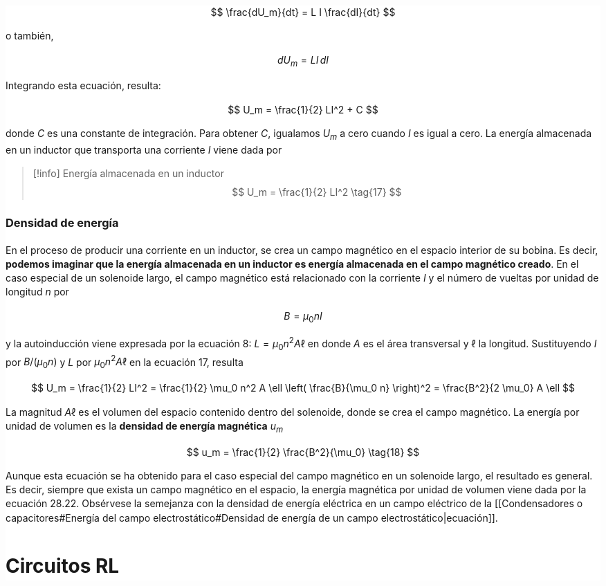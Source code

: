 $$
\frac{dU_m}{dt} = L I \frac{dI}{dt}
$$

o también,

$$
dU_m = L I \, dI
$$

Integrando esta ecuación, resulta:

$$
U_m = \frac{1}{2} LI^2 + C
$$

donde $C$ es una constante de integración. Para obtener $C$, igualamos $U_m$ a cero cuando $I$ es igual a cero. La energía almacenada en un inductor que transporta una corriente $I$ viene dada por

> [!info] Energía almacenada en un inductor
>$$ U_m = \frac{1}{2} LI^2 \tag{17} $$


### Densidad de energía
En el proceso de producir una corriente en un inductor, se crea un campo magnético en el espacio interior de su bobina. Es decir, **podemos imaginar que la energía almacenada en un inductor es energía almacenada en el campo magnético creado**. En el caso especial de un solenoide largo, el campo magnético está relacionado con la corriente $I$ y el número de vueltas por unidad de longitud $n$ por

$$
B = \mu_0 n I
$$

y la autoinducción viene expresada por la ecuación 8: $L = \mu_0 n^2 A \ell$ en donde $A$ es el área transversal y $\ell$ la longitud. Sustituyendo $I$ por $B / (\mu_0 n)$ y $L$ por $\mu_0 n^2 A \ell$ en la ecuación 17, resulta

$$
U_m = \frac{1}{2} LI^2 = \frac{1}{2} \mu_0 n^2 A \ell \left( \frac{B}{\mu_0 n} \right)^2 = \frac{B^2}{2 \mu_0} A \ell
$$

La magnitud $A \ell$ es el volumen del espacio contenido dentro del solenoide, donde se crea el campo magnético. La energía por unidad de volumen es la **densidad de energía magnética** $u_m$

$$
u_m = \frac{1}{2} \frac{B^2}{\mu_0} \tag{18}
$$

Aunque esta ecuación se ha obtenido para el caso especial del campo magnético en un solenoide largo, el resultado es general. Es decir, siempre que exista un campo magnético en el espacio, la energía magnética por unidad de volumen viene dada por la ecuación 28.22. Obsérvese la semejanza con la densidad de energía eléctrica en un campo eléctrico de la [[Condensadores o capacitores#Energía del campo electrostático#Densidad de energía de un campo electrostático|ecuación]].

# Circuitos RL
